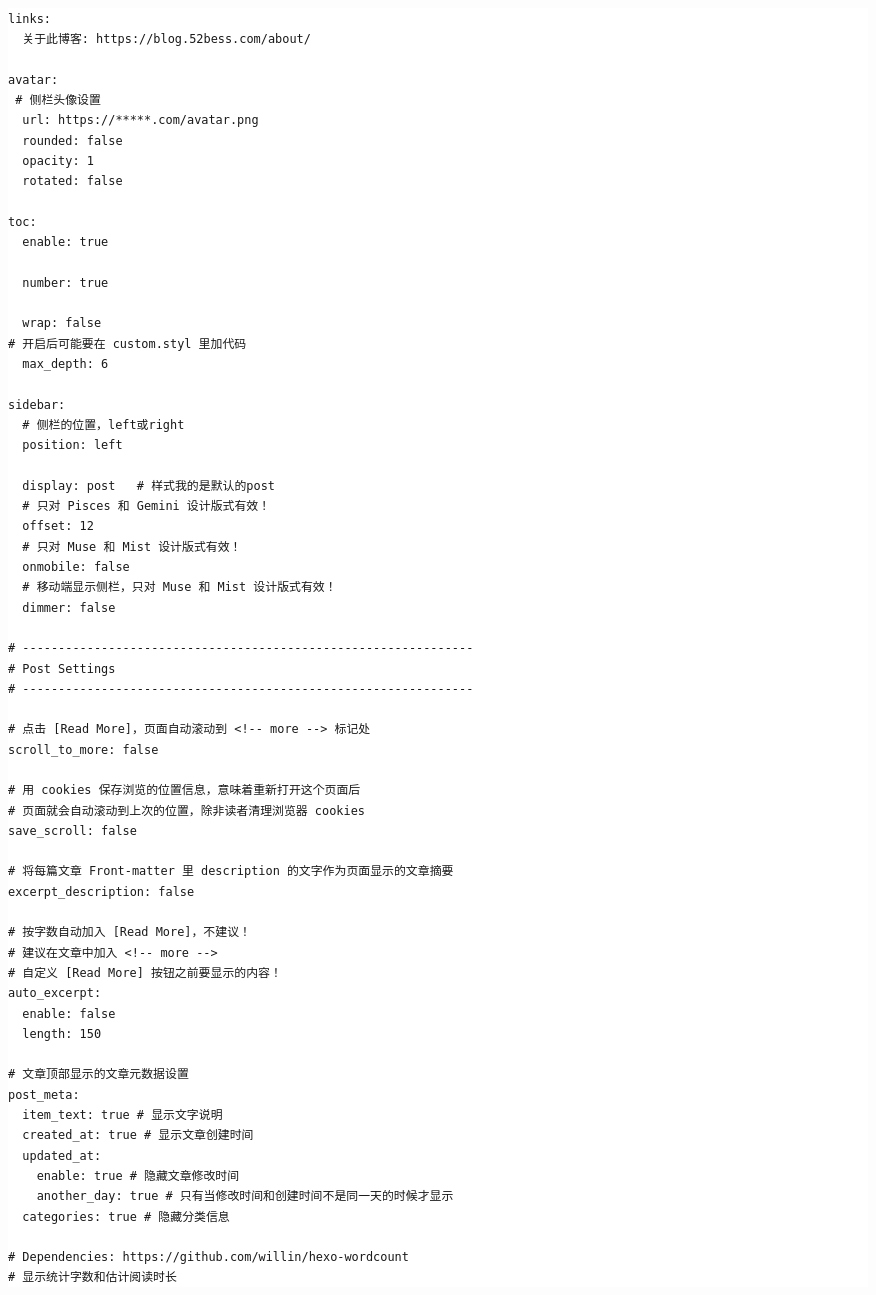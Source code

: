 ```
links:
  关于此博客: https://blog.52bess.com/about/
  
avatar:
 # 侧栏头像设置
  url: https://*****.com/avatar.png
  rounded: false
  opacity: 1
  rotated: false
  
toc:
  enable: true

  number: true

  wrap: false
# 开启后可能要在 custom.styl 里加代码
  max_depth: 6
  
sidebar:
  # 侧栏的位置，left或right
  position: left
  
  display: post   # 样式我的是默认的post
  # 只对 Pisces 和 Gemini 设计版式有效！
  offset: 12
  # 只对 Muse 和 Mist 设计版式有效！
  onmobile: false
  # 移动端显示侧栏，只对 Muse 和 Mist 设计版式有效！
  dimmer: false

# ---------------------------------------------------------------
# Post Settings
# ---------------------------------------------------------------

# 点击 [Read More]，页面自动滚动到 <!-- more --> 标记处
scroll_to_more: false

# 用 cookies 保存浏览的位置信息，意味着重新打开这个页面后
# 页面就会自动滚动到上次的位置，除非读者清理浏览器 cookies
save_scroll: false

# 将每篇文章 Front-matter 里 description 的文字作为页面显示的文章摘要
excerpt_description: false

# 按字数自动加入 [Read More]，不建议！
# 建议在文章中加入 <!-- more -->
# 自定义 [Read More] 按钮之前要显示的内容！
auto_excerpt:
  enable: false
  length: 150

# 文章顶部显示的文章元数据设置
post_meta:
  item_text: true # 显示文字说明
  created_at: true # 显示文章创建时间
  updated_at:
    enable: true # 隐藏文章修改时间
    another_day: true # 只有当修改时间和创建时间不是同一天的时候才显示
  categories: true # 隐藏分类信息

# Dependencies: https://github.com/willin/hexo-wordcount
# 显示统计字数和估计阅读时长
```